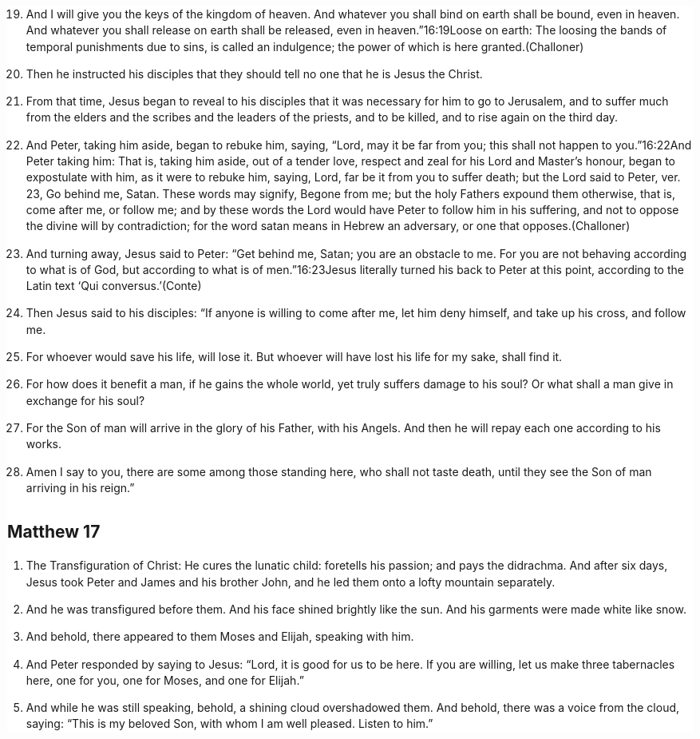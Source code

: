 19. And I will give you the keys of the kingdom of heaven. And whatever you shall bind on earth shall be bound, even in heaven. And whatever you shall release on earth shall be released, even in heaven.”16:19Loose on earth: The loosing the bands of temporal punishments due to sins, is called an indulgence; the power of which is here granted.(Challoner) 

20. Then he instructed his disciples that they should tell no one that he is Jesus the Christ. 

21. From that time, Jesus began to reveal to his disciples that it was necessary for him to go to Jerusalem, and to suffer much from the elders and the scribes and the leaders of the priests, and to be killed, and to rise again on the third day.

22. And Peter, taking him aside, began to rebuke him, saying, “Lord, may it be far from you; this shall not happen to you.”16:22And Peter taking him: That is, taking him aside, out of a tender love, respect and zeal for his Lord and Master’s honour, began to expostulate with him, as it were to rebuke him, saying, Lord, far be it from you to suffer death; but the Lord said to Peter, ver. 23, Go behind me, Satan. These words may signify, Begone from me; but the holy Fathers expound them otherwise, that is, come after me, or follow me; and by these words the Lord would have Peter to follow him in his suffering, and not to oppose the divine will by contradiction; for the word satan means in Hebrew an adversary, or one that opposes.(Challoner)

23. And turning away, Jesus said to Peter: “Get behind me, Satan; you are an obstacle to me. For you are not behaving according to what is of God, but according to what is of men.”16:23Jesus literally turned his back to Peter at this point, according to the Latin text ‘Qui conversus.’(Conte) 

24. Then Jesus said to his disciples: “If anyone is willing to come after me, let him deny himself, and take up his cross, and follow me.

25. For whoever would save his life, will lose it. But whoever will have lost his life for my sake, shall find it.

26. For how does it benefit a man, if he gains the whole world, yet truly suffers damage to his soul? Or what shall a man give in exchange for his soul?

27. For the Son of man will arrive in the glory of his Father, with his Angels. And then he will repay each one according to his works. 

28. Amen I say to you, there are some among those standing here, who shall not taste death, until they see the Son of man arriving in his reign.”  

## Matthew 17

1. The Transfiguration of Christ: He cures the lunatic child: foretells his passion; and pays the didrachma.  And after six days, Jesus took Peter and James and his brother John, and he led them onto a lofty mountain separately.

2. And he was transfigured before them. And his face shined brightly like the sun. And his garments were made white like snow.

3. And behold, there appeared to them Moses and Elijah, speaking with him.

4. And Peter responded by saying to Jesus: “Lord, it is good for us to be here. If you are willing, let us make three tabernacles here, one for you, one for Moses, and one for Elijah.”

5. And while he was still speaking, behold, a shining cloud overshadowed them. And behold, there was a voice from the cloud, saying: “This is my beloved Son, with whom I am well pleased. Listen to him.”
